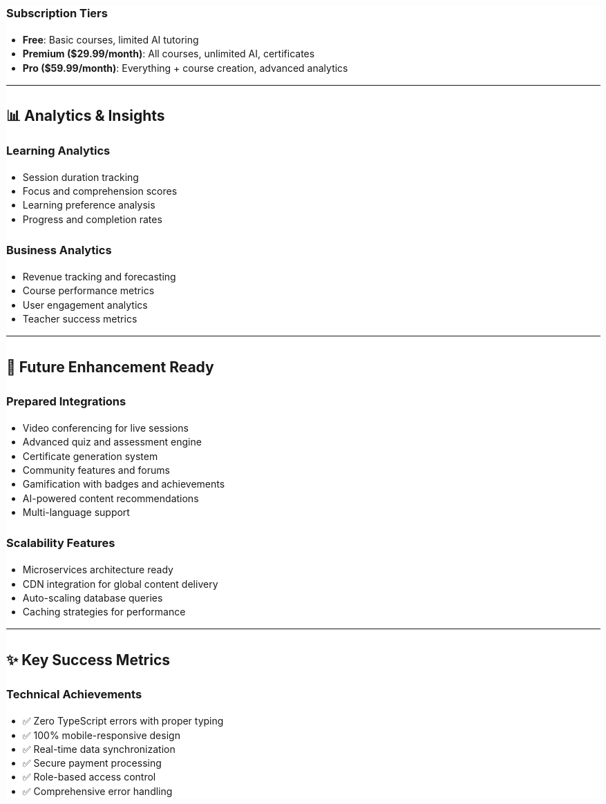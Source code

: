 ### **Subscription Tiers**
- **Free**: Basic courses, limited AI tutoring
- **Premium ($29.99/month)**: All courses, unlimited AI, certificates
- **Pro ($59.99/month)**: Everything + course creation, advanced analytics

---

## 📊 Analytics & Insights

### **Learning Analytics**
- Session duration tracking
- Focus and comprehension scores
- Learning preference analysis
- Progress and completion rates

### **Business Analytics**
- Revenue tracking and forecasting
- Course performance metrics
- User engagement analytics
- Teacher success metrics

---

## 🔮 Future Enhancement Ready

### **Prepared Integrations**
- Video conferencing for live sessions
- Advanced quiz and assessment engine
- Certificate generation system
- Community features and forums
- Gamification with badges and achievements
- AI-powered content recommendations
- Multi-language support

### **Scalability Features**
- Microservices architecture ready
- CDN integration for global content delivery
- Auto-scaling database queries
- Caching strategies for performance

---

## ✨ Key Success Metrics

### **Technical Achievements**
- ✅ Zero TypeScript errors with proper typing
- ✅ 100% mobile-responsive design
- ✅ Real-time data synchronization
- ✅ Secure payment processing
- ✅ Role-based access control
- ✅ Comprehensive error handling
